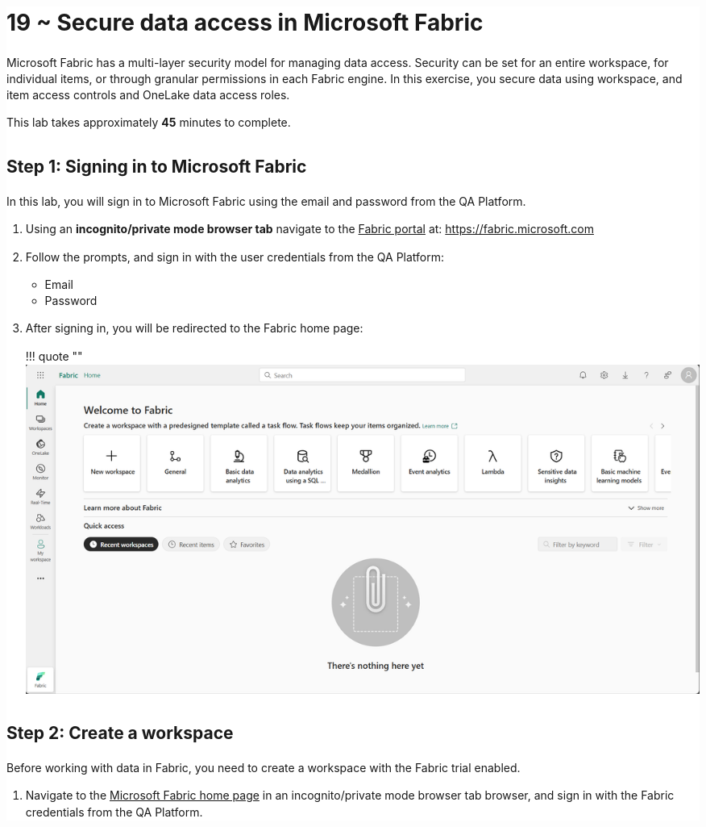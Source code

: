 # 19 ~ Secure data access in Microsoft Fabric

Microsoft Fabric has a multi-layer security model for managing data access. Security can be set for an entire workspace, for individual items, or through granular permissions in each Fabric engine. In this exercise, you secure data using workspace, and item access controls and OneLake data access roles.

This lab takes approximately **45** minutes to complete.

## Step 1: Signing in to Microsoft Fabric

In this lab, you will sign in to Microsoft Fabric using the email and password from the QA Platform.

1. Using an **incognito/private mode browser tab** navigate to the [Fabric portal](https://app.fabric.microsoft.com/) at: https://fabric.microsoft.com

2. Follow the prompts, and sign in with the user credentials from the QA Platform:
    - Email
    - Password

3. After signing in, you will be redirected to the Fabric home page:

    !!! quote ""
        ![Fabric home page](../img/qa-fabric-home.png)

## Step 2: Create a workspace

Before working with data in Fabric, you need to create a workspace with the Fabric trial enabled.

1. Navigate to the [Microsoft Fabric home page](https://app.fabric.microsoft.com/home?experience=fabric) in an incognito/private mode browser tab browser, and sign in with the Fabric credentials from the QA Platform.
